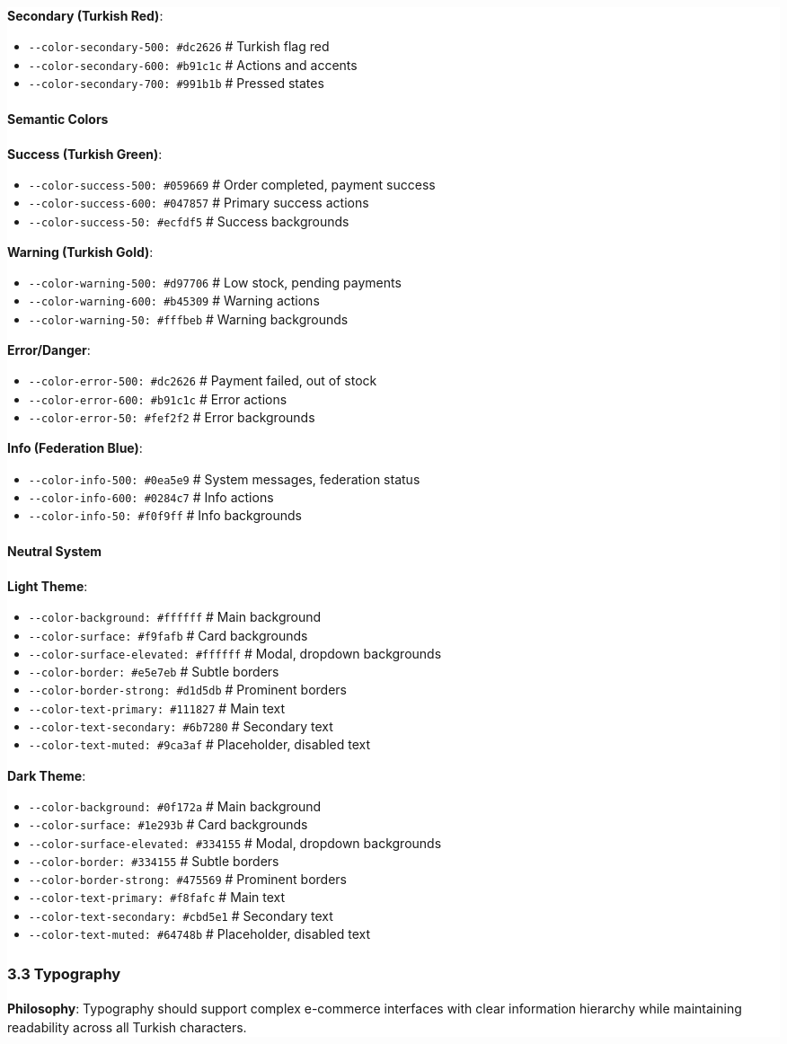 **Secondary (Turkish Red)**:
- `--color-secondary-500: #dc2626` # Turkish flag red
- `--color-secondary-600: #b91c1c` # Actions and accents
- `--color-secondary-700: #991b1b` # Pressed states

#### Semantic Colors

**Success (Turkish Green)**:
- `--color-success-500: #059669`  # Order completed, payment success
- `--color-success-600: #047857`  # Primary success actions
- `--color-success-50: #ecfdf5`   # Success backgrounds

**Warning (Turkish Gold)**:
- `--color-warning-500: #d97706`  # Low stock, pending payments
- `--color-warning-600: #b45309`  # Warning actions
- `--color-warning-50: #fffbeb`   # Warning backgrounds

**Error/Danger**:
- `--color-error-500: #dc2626`    # Payment failed, out of stock
- `--color-error-600: #b91c1c`    # Error actions
- `--color-error-50: #fef2f2`     # Error backgrounds

**Info (Federation Blue)**:
- `--color-info-500: #0ea5e9`     # System messages, federation status
- `--color-info-600: #0284c7`     # Info actions
- `--color-info-50: #f0f9ff`      # Info backgrounds

#### Neutral System

**Light Theme**:
- `--color-background: #ffffff`    # Main background
- `--color-surface: #f9fafb`       # Card backgrounds
- `--color-surface-elevated: #ffffff` # Modal, dropdown backgrounds
- `--color-border: #e5e7eb`        # Subtle borders
- `--color-border-strong: #d1d5db` # Prominent borders
- `--color-text-primary: #111827`  # Main text
- `--color-text-secondary: #6b7280` # Secondary text
- `--color-text-muted: #9ca3af`    # Placeholder, disabled text

**Dark Theme**:
- `--color-background: #0f172a`    # Main background
- `--color-surface: #1e293b`       # Card backgrounds
- `--color-surface-elevated: #334155` # Modal, dropdown backgrounds
- `--color-border: #334155`        # Subtle borders
- `--color-border-strong: #475569` # Prominent borders
- `--color-text-primary: #f8fafc`  # Main text
- `--color-text-secondary: #cbd5e1` # Secondary text
- `--color-text-muted: #64748b`    # Placeholder, disabled text

### 3.3 Typography

**Philosophy**: Typography should support complex e-commerce interfaces with clear information hierarchy while maintaining readability across all Turkish characters.
